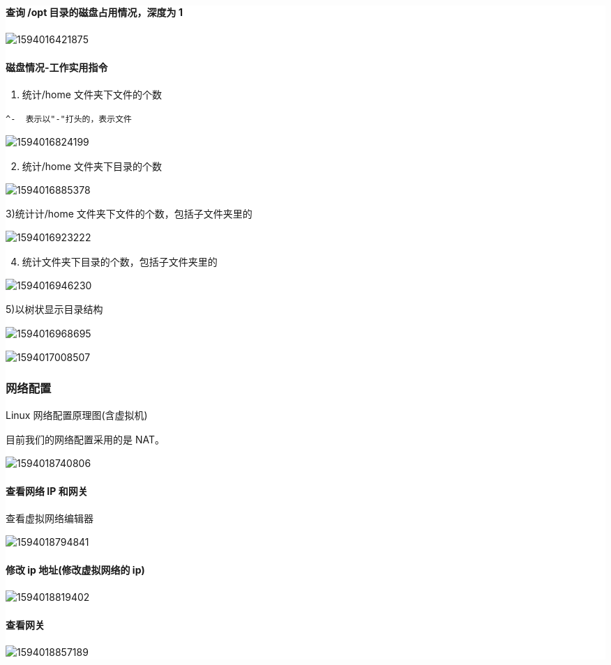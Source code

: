 #### 查询 /opt 目录的磁盘占用情况，深度为 1  

![1594016421875](https://cdn.kayleh.top/gh/kayleh/cdn/img/Linux/1594016421875.png)

#### 磁盘情况-工作实用指令

1)    统计/home 文件夹下文件的个数

```
^-  表示以"-"打头的，表示文件
```



![1594016824199](https://cdn.kayleh.top/gh/kayleh/cdn/img/Linux/1594016824199.png)

2)    统计/home 文件夹下目录的个数

![1594016885378](https://cdn.kayleh.top/gh/kayleh/cdn/img/Linux/1594016885378.png)

3)统计计/home 文件夹下文件的个数，包括子文件夹里的

![1594016923222](https://cdn.kayleh.top/gh/kayleh/cdn/img/Linux/1594016923222.png)

4)    统计文件夹下目录的个数，包括子文件夹里的

![1594016946230](https://cdn.kayleh.top/gh/kayleh/cdn/img/Linux/1594016946230.png)

5)以树状显示目录结构  

![1594016968695](https://cdn.kayleh.top/gh/kayleh/cdn/img/Linux/1594016968695.png)

![1594017008507](https://cdn.kayleh.top/gh/kayleh/cdn/img/Linux/1594017008507.png)

###  网络配置  

Linux 网络配置原理图(含虚拟机)  

目前我们的网络配置采用的是 NAT。

![1594018740806](https://cdn.kayleh.top/gh/kayleh/cdn/img/Linux/1594018740806.png)

#### 查看网络 IP 和网关

查看虚拟网络编辑器  

![1594018794841](https://cdn.kayleh.top/gh/kayleh/cdn/img/Linux/1594018794841.png)

#### 修改 ip 地址(修改虚拟网络的 ip)

![1594018819402](https://cdn.kayleh.top/gh/kayleh/cdn/img/Linux/1594018819402.png)

#### 查看网关  

![1594018857189](https://cdn.kayleh.top/gh/kayleh/cdn/img/Linux/1594018857189.png)
